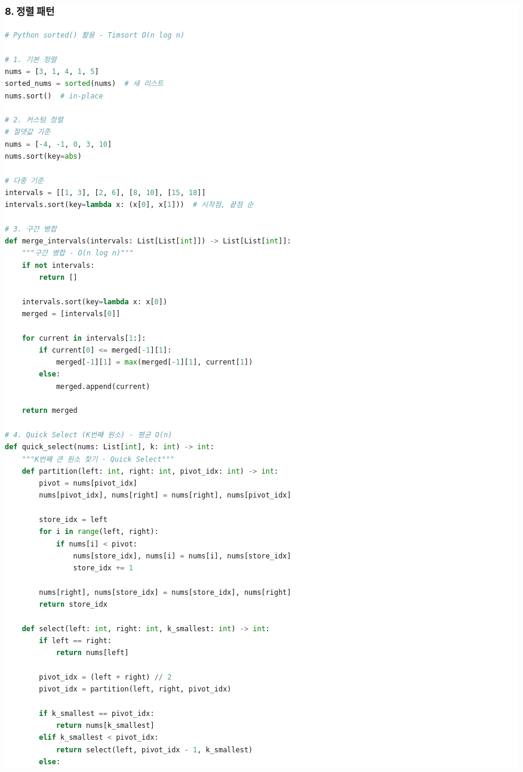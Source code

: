 ### 8. 정렬 패턴
```python
# Python sorted() 활용 - Timsort O(n log n)

# 1. 기본 정렬
nums = [3, 1, 4, 1, 5]
sorted_nums = sorted(nums)  # 새 리스트
nums.sort()  # in-place

# 2. 커스텀 정렬
# 절댓값 기준
nums = [-4, -1, 0, 3, 10]
nums.sort(key=abs)

# 다중 기준
intervals = [[1, 3], [2, 6], [8, 10], [15, 18]]
intervals.sort(key=lambda x: (x[0], x[1]))  # 시작점, 끝점 순

# 3. 구간 병합
def merge_intervals(intervals: List[List[int]]) -> List[List[int]]:
    """구간 병합 - O(n log n)"""
    if not intervals:
        return []
    
    intervals.sort(key=lambda x: x[0])
    merged = [intervals[0]]
    
    for current in intervals[1:]:
        if current[0] <= merged[-1][1]:
            merged[-1][1] = max(merged[-1][1], current[1])
        else:
            merged.append(current)
    
    return merged

# 4. Quick Select (K번째 원소) - 평균 O(n)
def quick_select(nums: List[int], k: int) -> int:
    """K번째 큰 원소 찾기 - Quick Select"""
    def partition(left: int, right: int, pivot_idx: int) -> int:
        pivot = nums[pivot_idx]
        nums[pivot_idx], nums[right] = nums[right], nums[pivot_idx]
        
        store_idx = left
        for i in range(left, right):
            if nums[i] < pivot:
                nums[store_idx], nums[i] = nums[i], nums[store_idx]
                store_idx += 1
        
        nums[right], nums[store_idx] = nums[store_idx], nums[right]
        return store_idx
    
    def select(left: int, right: int, k_smallest: int) -> int:
        if left == right:
            return nums[left]
        
        pivot_idx = (left + right) // 2
        pivot_idx = partition(left, right, pivot_idx)
        
        if k_smallest == pivot_idx:
            return nums[k_smallest]
        elif k_smallest < pivot_idx:
            return select(left, pivot_idx - 1, k_smallest)
        else:
```